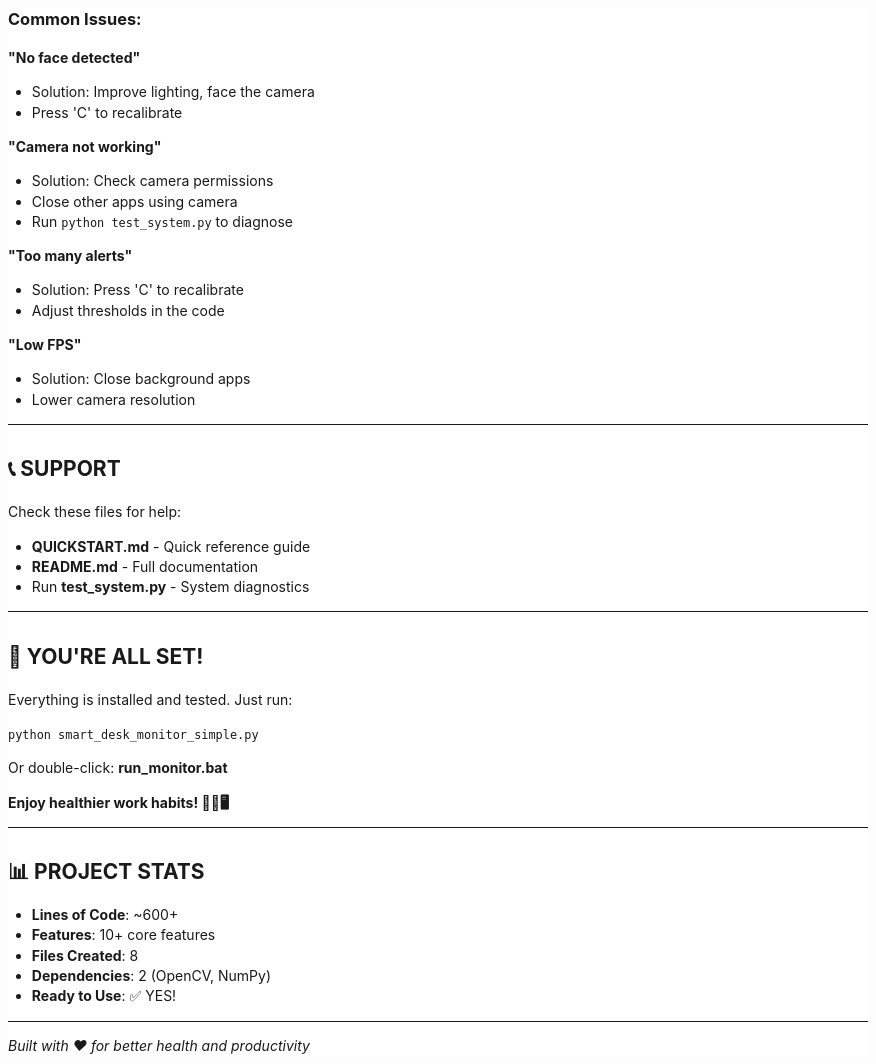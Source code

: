 ### Common Issues:

**"No face detected"**
- Solution: Improve lighting, face the camera
- Press 'C' to recalibrate

**"Camera not working"**
- Solution: Check camera permissions
- Close other apps using camera
- Run `python test_system.py` to diagnose

**"Too many alerts"**
- Solution: Press 'C' to recalibrate
- Adjust thresholds in the code

**"Low FPS"**
- Solution: Close background apps
- Lower camera resolution

---

## 📞 SUPPORT

Check these files for help:
- **QUICKSTART.md** - Quick reference guide
- **README.md** - Full documentation
- Run **test_system.py** - System diagnostics

---

## 🎉 YOU'RE ALL SET!

Everything is installed and tested. Just run:

```bash
python smart_desk_monitor_simple.py
```

Or double-click: **run_monitor.bat**

**Enjoy healthier work habits! 💪👀🖥️**

---

## 📊 PROJECT STATS

- **Lines of Code**: ~600+
- **Features**: 10+ core features
- **Files Created**: 8
- **Dependencies**: 2 (OpenCV, NumPy)
- **Ready to Use**: ✅ YES!

---

*Built with ❤️ for better health and productivity*
